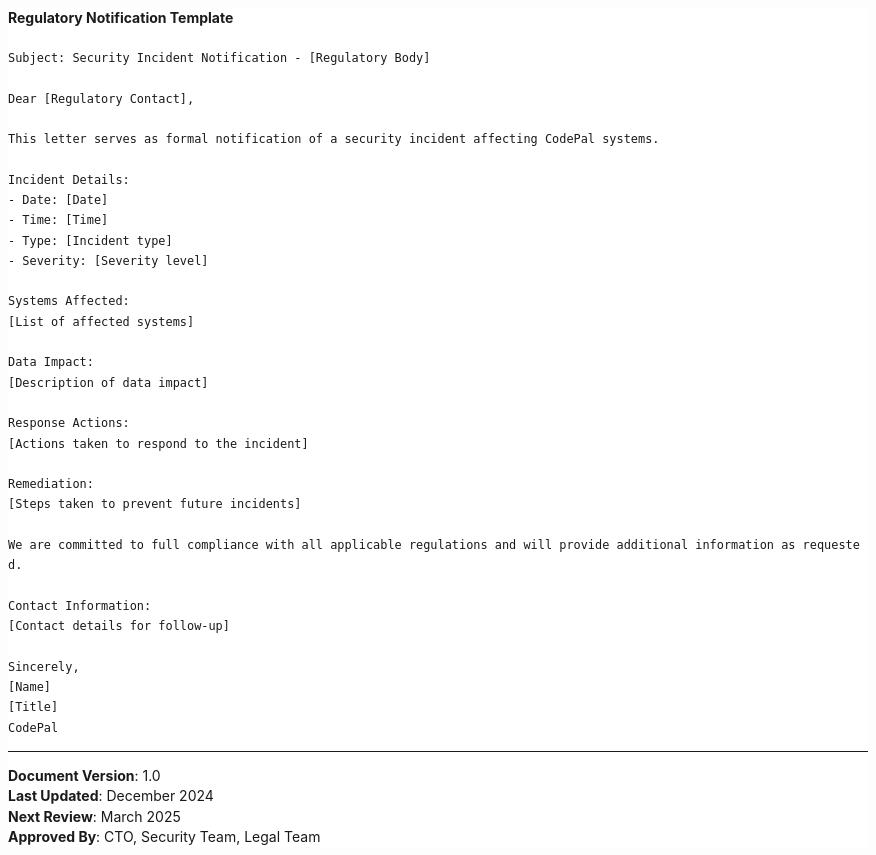#### **Regulatory Notification Template**
```
Subject: Security Incident Notification - [Regulatory Body]

Dear [Regulatory Contact],

This letter serves as formal notification of a security incident affecting CodePal systems.

Incident Details:
- Date: [Date]
- Time: [Time]
- Type: [Incident type]
- Severity: [Severity level]

Systems Affected:
[List of affected systems]

Data Impact:
[Description of data impact]

Response Actions:
[Actions taken to respond to the incident]

Remediation:
[Steps taken to prevent future incidents]

We are committed to full compliance with all applicable regulations and will provide additional information as requested.

Contact Information:
[Contact details for follow-up]

Sincerely,
[Name]
[Title]
CodePal
```

---

**Document Version**: 1.0  
**Last Updated**: December 2024  
**Next Review**: March 2025  
**Approved By**: CTO, Security Team, Legal Team 